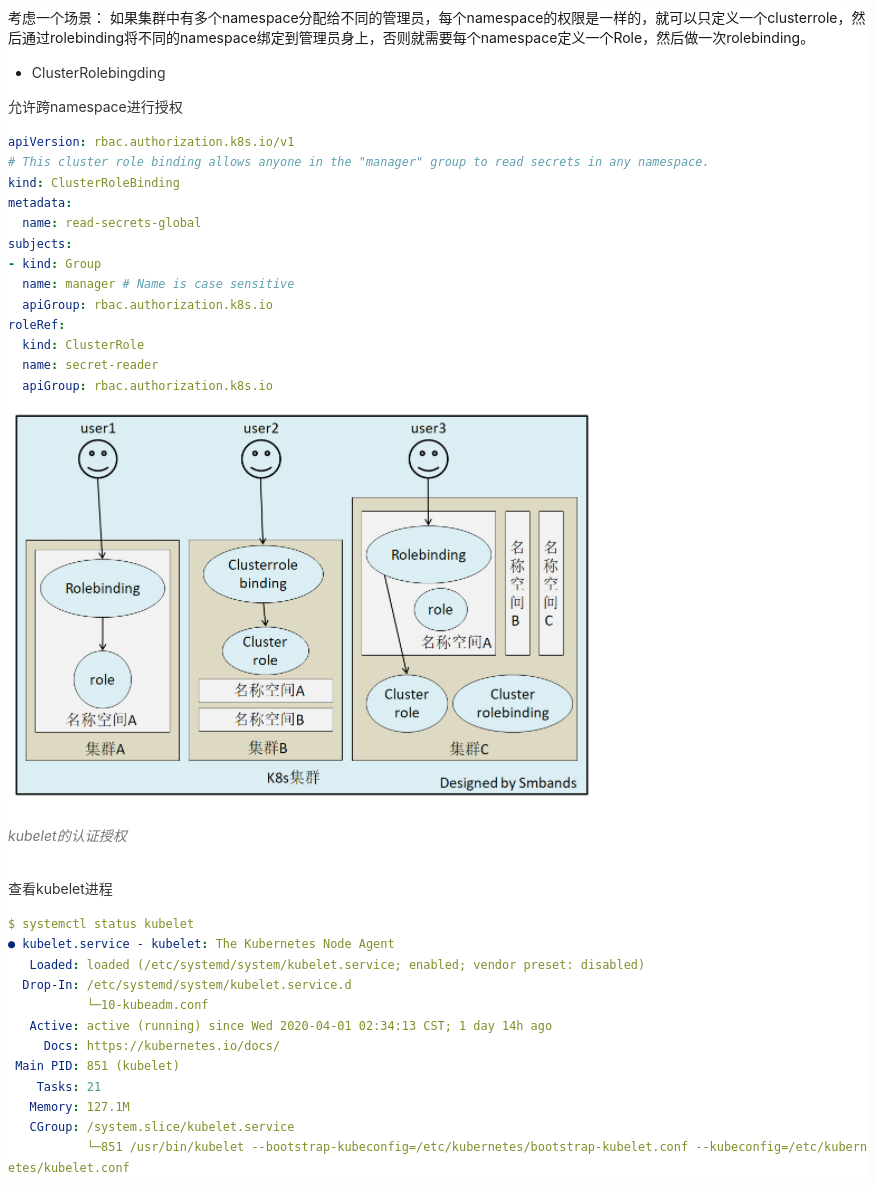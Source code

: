考虑一个场景： 如果集群中有多个namespace分配给不同的管理员，每个namespace的权限是一样的，就可以只定义一个clusterrole，然后通过rolebinding将不同的namespace绑定到管理员身上，否则就需要每个namespace定义一个Role，然后做一次rolebinding。

+ <font style="color:rgb(51, 51, 51);">ClusterRolebingding</font>

<font style="color:rgb(51, 51, 51);">允许跨namespace进行授权</font>

```yaml
apiVersion: rbac.authorization.k8s.io/v1
# This cluster role binding allows anyone in the "manager" group to read secrets in any namespace.
kind: ClusterRoleBinding
metadata:
  name: read-secrets-global
subjects:
- kind: Group
  name: manager # Name is case sensitive
  apiGroup: rbac.authorization.k8s.io
roleRef:
  kind: ClusterRole
  name: secret-reader
  apiGroup: rbac.authorization.k8s.io
```

  
![](../../images/1733054329989-6e743892-242e-4bca-85dc-97deb8bfc8b8.png)

###### <font style="color:rgb(119, 119, 119);">kubelet的认证授权</font>
<font style="color:rgb(51, 51, 51);">查看kubelet进程</font>

```yaml
$ systemctl status kubelet
● kubelet.service - kubelet: The Kubernetes Node Agent
   Loaded: loaded (/etc/systemd/system/kubelet.service; enabled; vendor preset: disabled)
  Drop-In: /etc/systemd/system/kubelet.service.d
           └─10-kubeadm.conf
   Active: active (running) since Wed 2020-04-01 02:34:13 CST; 1 day 14h ago
     Docs: https://kubernetes.io/docs/
 Main PID: 851 (kubelet)
    Tasks: 21
   Memory: 127.1M
   CGroup: /system.slice/kubelet.service
           └─851 /usr/bin/kubelet --bootstrap-kubeconfig=/etc/kubernetes/bootstrap-kubelet.conf --kubeconfig=/etc/kubernetes/kubelet.conf
```
